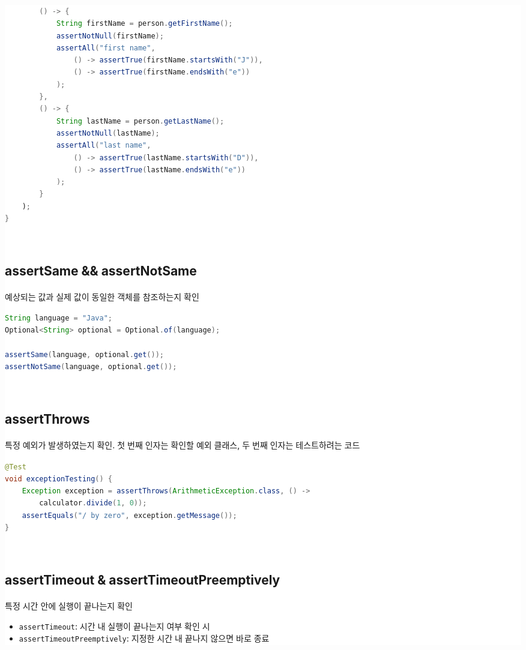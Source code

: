 ```java
        () -> {
            String firstName = person.getFirstName();
            assertNotNull(firstName);
            assertAll("first name",
                () -> assertTrue(firstName.startsWith("J")),
                () -> assertTrue(firstName.endsWith("e"))
            );
        },
        () -> {
            String lastName = person.getLastName();
            assertNotNull(lastName);
            assertAll("last name",
                () -> assertTrue(lastName.startsWith("D")),
                () -> assertTrue(lastName.endsWith("e"))
            );
        }
    );
}
```
<br/>


## assertSame && assertNotSame
예상되는 값과 실제 값이 동일한 객체를 참조하는지 확인
```java
String language = "Java";
Optional<String> optional = Optional.of(language);

assertSame(language, optional.get());
assertNotSame(language, optional.get());
```
<br/>


## assertThrows
특정 예외가 발생하였는지 확인. 첫 번째 인자는 확인할 예외 클래스, 두 번째 인자는 테스트하려는 코드
```java
@Test
void exceptionTesting() {
    Exception exception = assertThrows(ArithmeticException.class, () ->
        calculator.divide(1, 0));
    assertEquals("/ by zero", exception.getMessage());
}
```
<br/>


## assertTimeout & assertTimeoutPreemptively
특정 시간 안에 실행이 끝나는지 확인  
- `assertTimeout`: 시간 내 실행이 끝나는지 여부 확인 시
- `assertTimeoutPreemptively`: 지정한 시간 내 끝나지 않으면 바로 종료
